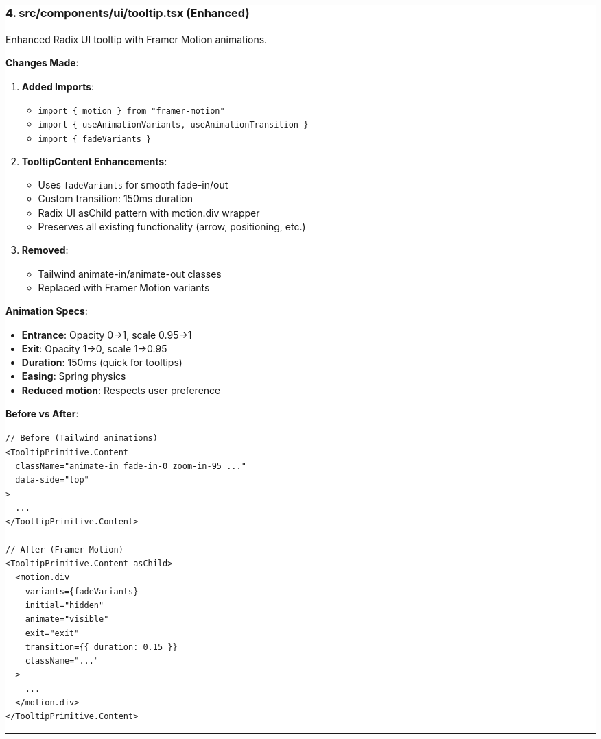 
### 4. **src/components/ui/tooltip.tsx** (Enhanced)

Enhanced Radix UI tooltip with Framer Motion animations.

**Changes Made**:

1. **Added Imports**:
   - `import { motion } from "framer-motion"`
   - `import { useAnimationVariants, useAnimationTransition }`
   - `import { fadeVariants }`

2. **TooltipContent Enhancements**:
   - Uses `fadeVariants` for smooth fade-in/out
   - Custom transition: 150ms duration
   - Radix UI asChild pattern with motion.div wrapper
   - Preserves all existing functionality (arrow, positioning, etc.)

3. **Removed**:
   - Tailwind animate-in/animate-out classes
   - Replaced with Framer Motion variants

**Animation Specs**:
- **Entrance**: Opacity 0→1, scale 0.95→1
- **Exit**: Opacity 1→0, scale 1→0.95
- **Duration**: 150ms (quick for tooltips)
- **Easing**: Spring physics
- **Reduced motion**: Respects user preference

**Before vs After**:

```tsx
// Before (Tailwind animations)
<TooltipPrimitive.Content
  className="animate-in fade-in-0 zoom-in-95 ..."
  data-side="top"
>
  ...
</TooltipPrimitive.Content>

// After (Framer Motion)
<TooltipPrimitive.Content asChild>
  <motion.div
    variants={fadeVariants}
    initial="hidden"
    animate="visible"
    exit="exit"
    transition={{ duration: 0.15 }}
    className="..."
  >
    ...
  </motion.div>
</TooltipPrimitive.Content>
```

---